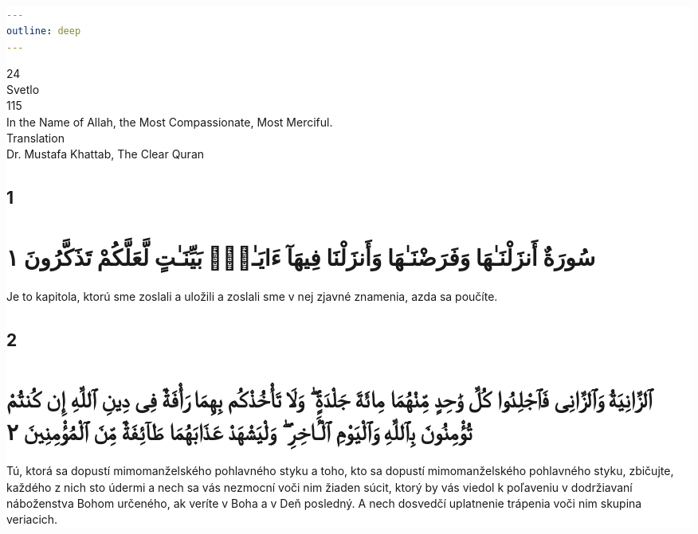 ```yaml
---
outline: deep
---
```



<div class="chapter-title-wrapper">
<div class="chapter-title">24</div>
<div class="chapter-title-slovak">Svetlo</div>
<div class="chapter-opening">115</div>
<div class="chapter-opening-slovak">In the Name of Allah, the Most Compassionate, Most Merciful.</div>
</div>

<div class="intro2-wrapper">
<div class="chapter-info-wrapper">
<div class="chapter-info-translation">Translation</div>
<div class="chapter-info-name">Dr. Mustafa Khattab, The Clear Quran</div>
</div>

</div>

## 1


<Badge type="info" text="24:1" class="badge" />
<div>
<div class="main-verse" >

<h1 class="verse-arabic">سُورَةٌ أَنزَلْنَـٰهَا وَفَرَضْنَـٰهَا وَأَنزَلْنَا فِيهَآ ءَايَـٰتٍۭ بَيِّنَـٰتٍ لَّعَلَّكُمْ تَذَكَّرُونَ ١</h1>
</div>

<p>Je to kapitola, ktorú sme zoslali a uložili a zoslali sme v nej zjavné znamenia, azda sa poučíte.</p>
</div>

<div class="break"></div>

## 2


<Badge type="info" text="24:2" class="badge" />
<div>
<div class="main-verse" >

<h1 class="verse-arabic">ٱلزَّانِيَةُ وَٱلزَّانِى فَٱجْلِدُوا كُلَّ وَٰحِدٍ مِّنْهُمَا مِائَةَ جَلْدَةٍ ۖ وَلَا تَأْخُذْكُم بِهِمَا رَأْفَةٌ فِى دِينِ ٱللَّهِ إِن كُنتُمْ تُؤْمِنُونَ بِٱللَّهِ وَٱلْيَوْمِ ٱلْـَٔاخِرِ ۖ وَلْيَشْهَدْ عَذَابَهُمَا طَآئِفَةٌ مِّنَ ٱلْمُؤْمِنِينَ ٢</h1>
</div>

<p>Tú, ktorá sa dopustí mimomanželského pohlavného styku a toho, kto sa dopustí mimomanželského pohlavného styku, zbičujte, každého z nich sto údermi a nech sa vás nezmocní voči nim žiaden súcit, ktorý by vás viedol k poľaveniu v dodržiavaní náboženstva Bohom určeného, ak veríte v Boha a v Deň posledný. A nech dosvedčí uplatnenie trápenia voči nim skupina veriacich.</p>
</div>
